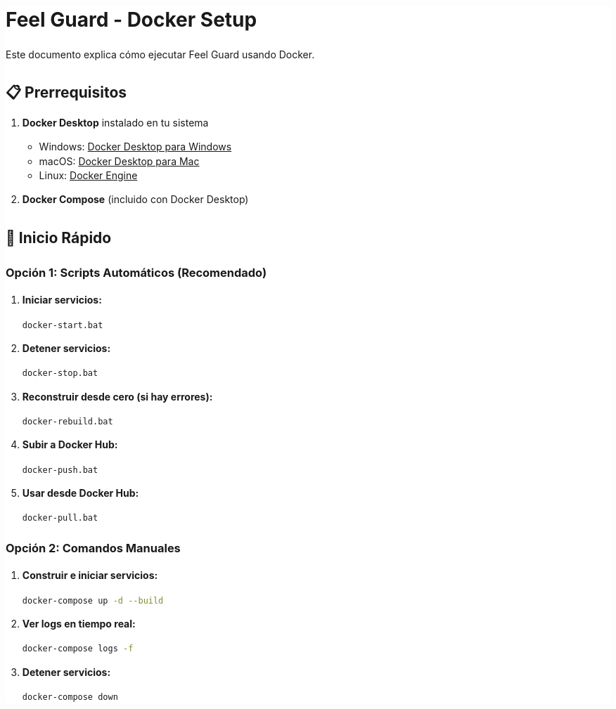 # Feel Guard - Docker Setup

Este documento explica cómo ejecutar Feel Guard usando Docker.

## 📋 Prerrequisitos

1. **Docker Desktop** instalado en tu sistema
   - Windows: [Docker Desktop para Windows](https://www.docker.com/products/docker-desktop)
   - macOS: [Docker Desktop para Mac](https://www.docker.com/products/docker-desktop)
   - Linux: [Docker Engine](https://docs.docker.com/engine/install/)

2. **Docker Compose** (incluido con Docker Desktop)

## 🚀 Inicio Rápido

### Opción 1: Scripts Automáticos (Recomendado)

1. **Iniciar servicios:**
   ```bash
   docker-start.bat
   ```

2. **Detener servicios:**
   ```bash
   docker-stop.bat
   ```

3. **Reconstruir desde cero (si hay errores):**
   ```bash
   docker-rebuild.bat
   ```

4. **Subir a Docker Hub:**
   ```bash
   docker-push.bat
   ```

5. **Usar desde Docker Hub:**
   ```bash
   docker-pull.bat
   ```

### Opción 2: Comandos Manuales

1. **Construir e iniciar servicios:**
   ```bash
   docker-compose up -d --build
   ```

2. **Ver logs en tiempo real:**
   ```bash
   docker-compose logs -f
   ```

3. **Detener servicios:**
   ```bash
   docker-compose down
   ```
